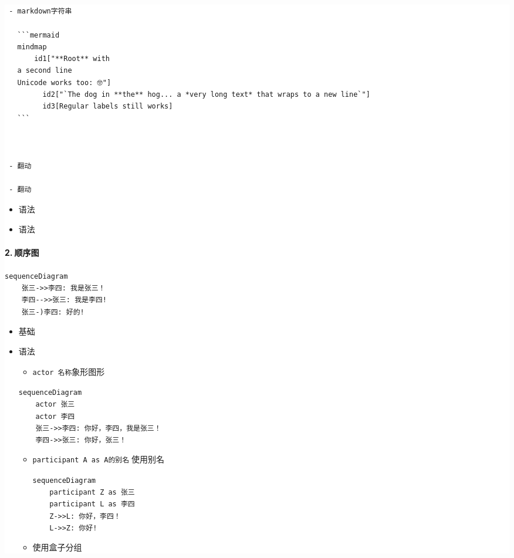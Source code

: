 
     - markdown字符串

       ```mermaid
       mindmap
           id1["**Root** with
       a second line
       Unicode works too: 🤓"]
             id2["`The dog in **the** hog... a *very long text* that wraps to a new line`"]
             id3[Regular labels still works]
       ```



     - 翻动

     - 翻动

   - 语法

   - 语法



#### 2. 顺序图

```mermaid
sequenceDiagram
    张三->>李四: 我是张三！
    李四-->>张三: 我是李四!
    张三-)李四: 好的!
```



- 基础

- 语法

  - `actor 名称`象形图形

  ```mermaid
  sequenceDiagram
      actor 张三
      actor 李四
      张三->>李四: 你好，李四，我是张三！
      李四->>张三: 你好，张三！
  ```

  - `participant A as A的别名` 使用别名

    ```mermaid
    sequenceDiagram
        participant Z as 张三
        participant L as 李四
        Z->>L: 你好，李四！
        L->>Z: 你好!
    ```

  - 使用盒子分组
